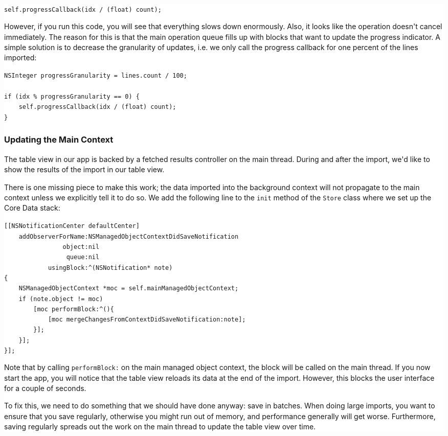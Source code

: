 ```objc
self.progressCallback(idx / (float) count);
```

However, if you run this code, you will see that everything slows down
enormously. Also, it looks like the operation doesn't cancel
immediately. The reason for this is that the main operation queue fills up with
blocks that want to update the progress indicator. A simple solution is to decrease 
the granularity of updates, i.e. we only call the progress callback for
one percent of the lines imported:

```objc
NSInteger progressGranularity = lines.count / 100;

if (idx % progressGranularity == 0) {
    self.progressCallback(idx / (float) count);
}
```

### Updating the Main Context

The table view in our app is backed by a fetched results controller 
on the main thread. During and after the import, we'd like
to show the results of the import in our table view.

There is one missing piece to make this work; the data imported into the 
background context will not propagate to the main context unless we explicitly
tell it to do so. We add the following line to the `init` method of the `Store` class where we set up the Core Data stack:

```objc
[[NSNotificationCenter defaultCenter] 
    addObserverForName:NSManagedObjectContextDidSaveNotification
                object:nil
                 queue:nil
            usingBlock:^(NSNotification* note)
{
    NSManagedObjectContext *moc = self.mainManagedObjectContext;
    if (note.object != moc)
        [moc performBlock:^(){
            [moc mergeChangesFromContextDidSaveNotification:note];
        }];
    }];
}];
```

Note that by calling `performBlock:` on the main managed object context, the block will be called on the main thread. 
If you now start the app, you will notice that the table view reloads 
its data at the end of the import. However, this blocks the user interface 
for a couple of seconds.

To fix this, we need to do something that we should have
done anyway: save in batches. When doing large imports, you want to
ensure that you save regularly, otherwise you might run out of memory, and 
performance generally will get worse. Furthermore, saving regularly 
spreads out the work on the main thread to update the table view over time.


[90]: /issues/2-concurrency/editorial/
[100]: /issues/2-concurrency/concurrency-apis-and-pitfalls/
[101]: /issues/2-concurrency/concurrency-apis-and-pitfalls/#challenges
[102]: /issues/2-concurrency/concurrency-apis-and-pitfalls/#priority_inversion
[103]: /issues/2-concurrency/concurrency-apis-and-pitfalls/#shared_resources
[104]: /issues/2-concurrency/concurrency-apis-and-pitfalls/#dead_locks
[200]: /issues/2-concurrency/common-background-practices/
[300]: /issues/2-concurrency/low-level-concurrency-apis/
[301]: /issues/2-concurrency/low-level-concurrency-apis/#async
[302]: /issues/2-concurrency/low-level-concurrency-apis/#multiple-readers-single-writer
[400]: /issues/2-concurrency/thread-safe-class-design/